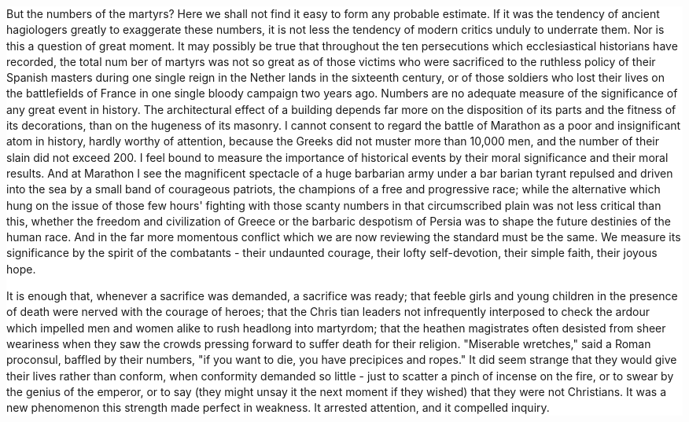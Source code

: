 But the numbers of the martyrs? Here we shall
not find it easy to form any probable estimate. If
it was the tendency of ancient hagiologers greatly to
exaggerate these numbers, it is not less the tendency
of modern critics unduly to underrate them. Nor is
this a question of great moment. It may possibly
be true that throughout the ten persecutions which
ecclesiastical historians have recorded, the total num ber of martyrs was not so great as of those victims
who were sacrificed to the ruthless policy of their Spanish masters during one single reign in the Nether
lands in the sixteenth century, or of those soldiers
who lost their lives on the battlefields of France in
one single bloody campaign two years ago. Numbers
are no adequate measure of the significance of any great event in history. The architectural effect of a
building depends far more on the disposition of its parts and the fitness of its decorations, than on the
hugeness of its masonry. I cannot consent to regard the battle of Marathon as a poor and insignificant
atom in history, hardly worthy of attention, because the Greeks did not muster more than 10,000 men,
and the number of their slain did not exceed 200.
I feel bound to measure the importance of historical events by their moral significance and their moral
results. And at Marathon I see the magnificent
spectacle of a huge barbarian army under a bar
barian tyrant repulsed and driven into the sea by a
small band of courageous patriots, the champions of a free and progressive race; while the alternative
which hung on the issue of those few hours' fighting
with those scanty numbers in that circumscribed
plain was not less critical than this, whether the
freedom and civilization of Greece or the barbaric
despotism of Persia was to shape the future destinies
of the human race. And in the far more momentous
conflict which we are now reviewing the standard must be the same. We measure its significance by
the spirit of the combatants - their undaunted courage,
their lofty self-devotion, their simple faith, their
joyous hope. 

It is enough that, whenever a sacrifice was
demanded, a sacrifice was ready; that feeble girls
and young children in the presence of death were
nerved with the courage of heroes; that the Chris
tian leaders not infrequently interposed to check the
ardour which impelled men and women alike to rush
headlong into martyrdom; that the heathen magistrates often desisted from sheer weariness when they saw the crowds pressing forward to suffer death for
their religion. "Miserable wretches," said a Roman proconsul, baffled by their numbers, "if you want to die, you have precipices and ropes." It did seem
strange that they would give their lives rather than
conform, when conformity demanded so little - just to
scatter a pinch of incense on the fire, or to swear by
the genius of the emperor, or to say (they might
unsay it the next moment if they wished) that they were not Christians. It was a new phenomenon this strength made perfect in weakness. It arrested attention, and it compelled inquiry.
